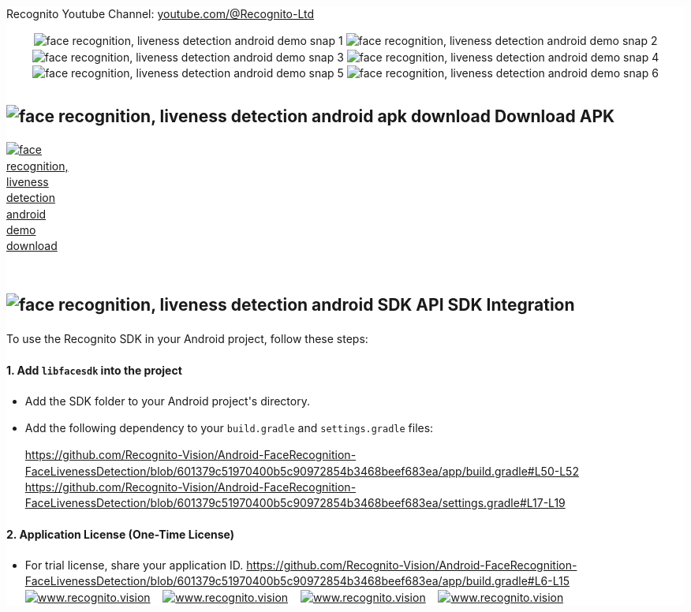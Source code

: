 Recognito Youtube Channel:   [youtube.com/@Recognito-Ltd](https://www.youtube.com/@Recognito-Ltd)
<p align="center">
  <img src="https://github.com/Recognito-Vision/Android-FaceRecognition-FaceLivenessDetection/assets/153883841/9d5813c0-2f9e-4ab5-a70a-38d8967c5b99" alt="face recognition, liveness detection android demo snap 1" width="16%" />
  <img src="https://github.com/Recognito-Vision/Android-FaceRecognition-FaceLivenessDetection/assets/153883841/e7dab27d-5d41-4f66-8cdb-1978c53a8b87" alt="face recognition, liveness detection android demo snap 2" width="16%" />
  <img src="https://github.com/Recognito-Vision/Android-FaceRecognition-FaceLivenessDetection/assets/153883841/700e1627-9b90-4354-923a-8dcc2536e9f0" alt="face recognition, liveness detection android demo snap 3" width="16%" />
  <img src="https://github.com/Recognito-Vision/Android-FaceRecognition-FaceLivenessDetection/assets/153883841/0466d171-4a38-4fd4-ab27-33931711febc" alt="face recognition, liveness detection android demo snap 4" width="16%" />
  <img src="https://github.com/Recognito-Vision/Android-FaceRecognition-FaceLivenessDetection/assets/153883841/02eef939-6b3f-4f68-a4cc-c116e0494fa8" alt="face recognition, liveness detection android demo snap 5" width="16%" />
  <img src="https://github.com/Recognito-Vision/Android-FaceRecognition-FaceLivenessDetection/assets/153883841/d2f70698-932d-4bf0-900f-7f432b8702b7" alt="face recognition, liveness detection android demo snap 6" width="16%" />
</p>

## <img src="https://github.com/Recognito-Vision/Android-FaceRecognition-FaceLivenessDetection/assets/153883841/fed3ae2d-b0be-4327-ba59-31cd62bee983" alt="face recognition, liveness detection android apk download" width="25">  Download APK
<a href="https://drive.google.com/file/d/1TYrTCMbo1COSgiQ_BvVyHhiS9BkUfZ-O/view?usp=drive_link" style="display: flex; align-items: center;">
    <img src="https://github.com/Recognito-Vision/Android-FaceRecognition-FaceLivenessDetection/assets/153883841/6277f598-aae5-44a3-ab16-4eb19e023d56", alt="face recognition, liveness detection android demo download" width=10%/>
</a><br/>

## <img src="https://github.com/Recognito-Vision/Android-FaceRecognition-FaceLivenessDetection/assets/153883841/05f9ac6c-1224-46a9-8c74-04b8f8cfe5ab" alt="face recognition, liveness detection android SDK API" width="25">  SDK Integration
To use the Recognito SDK in your Android project, follow these steps:
#### 1. Add `libfacesdk` into the project
- Add the SDK folder to your Android project's directory.
- Add the following dependency to your `build.gradle` and `settings.gradle` files:
  
  https://github.com/Recognito-Vision/Android-FaceRecognition-FaceLivenessDetection/blob/601379c51970400b5c90972854b3468beef683ea/app/build.gradle#L50-L52
  https://github.com/Recognito-Vision/Android-FaceRecognition-FaceLivenessDetection/blob/601379c51970400b5c90972854b3468beef683ea/settings.gradle#L17-L19

#### 2. Application License (One-Time License)
- For trial license, share your application ID.
  https://github.com/Recognito-Vision/Android-FaceRecognition-FaceLivenessDetection/blob/601379c51970400b5c90972854b3468beef683ea/app/build.gradle#L6-L15
  <div style="display: flex; align-items: center;">
    <a target="_blank" href="mailto:hassan@recognito.vision"><img src="https://img.shields.io/badge/email-hassan@recognito.vision-blue.svg?logo=gmail " alt="www.recognito.vision"></a>
    &nbsp;&nbsp;&nbsp;&nbsp;<a target="_blank" href="https://wa.me/+14158003112"><img src="https://img.shields.io/badge/whatsapp-+14158003112-blue.svg?logo=whatsapp " alt="www.recognito.vision"></a>
    &nbsp;&nbsp;&nbsp;&nbsp;<a target="_blank" href="https://t.me/recognito_vision"><img src="https://img.shields.io/badge/telegram-@recognito__vision-blue.svg?logo=telegram " alt="www.recognito.vision"></a>
    &nbsp;&nbsp;&nbsp;&nbsp;<a target="_blank" href="https://join.slack.com/t/recognito-workspace/shared_invite/zt-2d4kscqgn-"><img src="https://img.shields.io/badge/slack-recognito__workspace-blue.svg?logo=slack " alt="www.recognito.vision"></a>
  </div>
